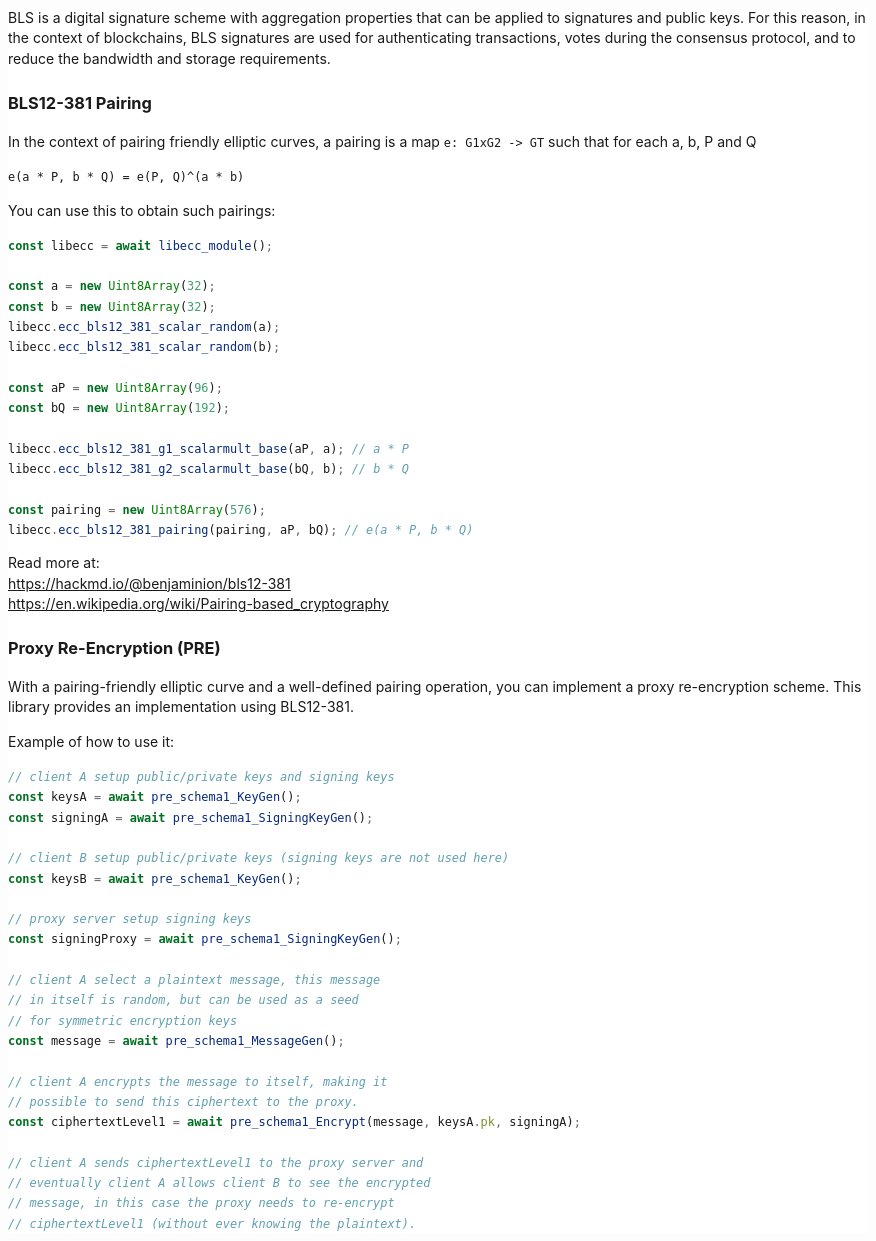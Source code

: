 BLS is a digital signature scheme with aggregation properties that can be applied to signatures
and public keys. For this reason, in the context of blockchains, BLS signatures are used for
authenticating transactions, votes during the consensus protocol, and to reduce the bandwidth
and storage requirements.

### BLS12-381 Pairing

In the context of pairing friendly elliptic curves, a pairing is a map `e: G1xG2 -> GT` such
that for each a, b, P and Q
```
e(a * P, b * Q) = e(P, Q)^(a * b)
```
You can use this to obtain such pairings:
```js
const libecc = await libecc_module();

const a = new Uint8Array(32);
const b = new Uint8Array(32);
libecc.ecc_bls12_381_scalar_random(a);
libecc.ecc_bls12_381_scalar_random(b);

const aP = new Uint8Array(96);
const bQ = new Uint8Array(192);

libecc.ecc_bls12_381_g1_scalarmult_base(aP, a); // a * P
libecc.ecc_bls12_381_g2_scalarmult_base(bQ, b); // b * Q

const pairing = new Uint8Array(576);
libecc.ecc_bls12_381_pairing(pairing, aP, bQ); // e(a * P, b * Q)
```

Read more at:<br/>
https://hackmd.io/@benjaminion/bls12-381 <br/>
https://en.wikipedia.org/wiki/Pairing-based_cryptography

### Proxy Re-Encryption (PRE)

With a pairing-friendly elliptic curve and a well-defined pairing operation,
you can implement a proxy re-encryption scheme. This library provides an
implementation using BLS12-381.

Example of how to use it:
```js
// client A setup public/private keys and signing keys
const keysA = await pre_schema1_KeyGen();
const signingA = await pre_schema1_SigningKeyGen();

// client B setup public/private keys (signing keys are not used here)
const keysB = await pre_schema1_KeyGen();

// proxy server setup signing keys
const signingProxy = await pre_schema1_SigningKeyGen();

// client A select a plaintext message, this message
// in itself is random, but can be used as a seed
// for symmetric encryption keys
const message = await pre_schema1_MessageGen();

// client A encrypts the message to itself, making it
// possible to send this ciphertext to the proxy.
const ciphertextLevel1 = await pre_schema1_Encrypt(message, keysA.pk, signingA);

// client A sends ciphertextLevel1 to the proxy server and
// eventually client A allows client B to see the encrypted
// message, in this case the proxy needs to re-encrypt
// ciphertextLevel1 (without ever knowing the plaintext).
```